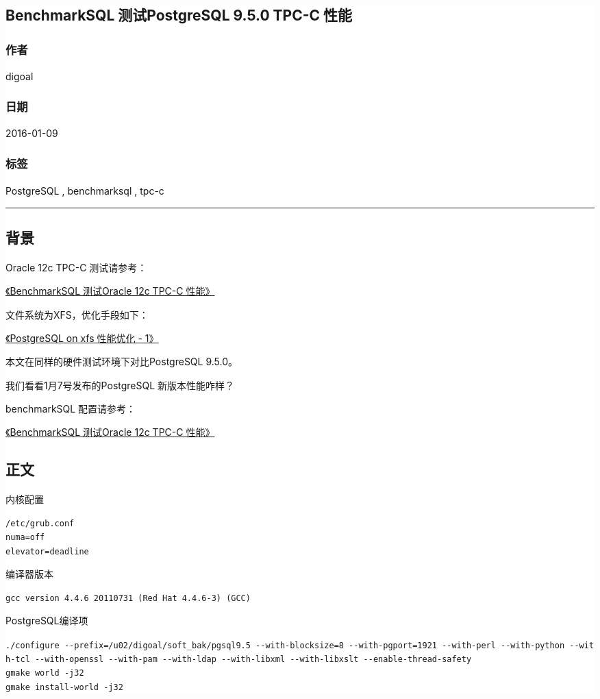 ## BenchmarkSQL 测试PostgreSQL 9.5.0 TPC-C 性能        
                                              
### 作者                                                                                           
digoal                                         
                                                
### 日期                                           
2016-01-09                                        
                                            
### 标签                                         
PostgreSQL , benchmarksql , tpc-c                     
                                              
----                                        
                                                 
## 背景                                       
Oracle 12c TPC-C 测试请参考：  
  
[《BenchmarkSQL 测试Oracle 12c TPC-C 性能》](../201512/20151223_02.md)  
  
文件系统为XFS，优化手段如下：  
  
[《PostgreSQL on xfs 性能优化 - 1》](../201601/20160106_01.md)  
  
本文在同样的硬件测试环境下对比PostgreSQL 9.5.0。  
  
我们看看1月7号发布的PostgreSQL 新版本性能咋样？  
  
benchmarkSQL 配置请参考：  
  
[《BenchmarkSQL 测试Oracle 12c TPC-C 性能》](../201512/20151223_02.md)  
  
## 正文  
内核配置  
  
```  
/etc/grub.conf  
numa=off  
elevator=deadline  
```  
  
编译器版本  
  
```  
gcc version 4.4.6 20110731 (Red Hat 4.4.6-3) (GCC)   
```  
  
PostgreSQL编译项  
  
```  
./configure --prefix=/u02/digoal/soft_bak/pgsql9.5 --with-blocksize=8 --with-pgport=1921 --with-perl --with-python --with-tcl --with-openssl --with-pam --with-ldap --with-libxml --with-libxslt --enable-thread-safety  
gmake world -j32  
gmake install-world -j32  
```  
  